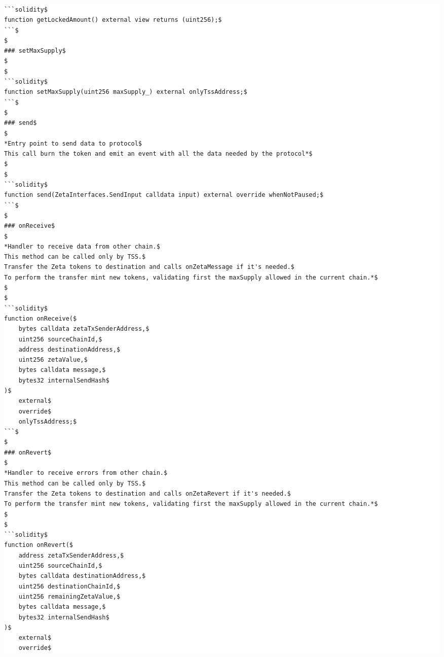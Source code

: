 ```solidity$
```solidity$
function getLockedAmount() external view returns (uint256);$
```$
$
### setMaxSupply$
$
$
```solidity$
function setMaxSupply(uint256 maxSupply_) external onlyTssAddress;$
```$
$
### send$
$
*Entry point to send data to protocol$
This call burn the token and emit an event with all the data needed by the protocol*$
$
$
```solidity$
function send(ZetaInterfaces.SendInput calldata input) external override whenNotPaused;$
```$
$
### onReceive$
$
*Handler to receive data from other chain.$
This method can be called only by TSS.$
Transfer the Zeta tokens to destination and calls onZetaMessage if it's needed.$
To perform the transfer mint new tokens, validating first the maxSupply allowed in the current chain.*$
$
$
```solidity$
function onReceive($
    bytes calldata zetaTxSenderAddress,$
    uint256 sourceChainId,$
    address destinationAddress,$
    uint256 zetaValue,$
    bytes calldata message,$
    bytes32 internalSendHash$
)$
    external$
    override$
    onlyTssAddress;$
```$
$
### onRevert$
$
*Handler to receive errors from other chain.$
This method can be called only by TSS.$
Transfer the Zeta tokens to destination and calls onZetaRevert if it's needed.$
To perform the transfer mint new tokens, validating first the maxSupply allowed in the current chain.*$
$
$
```solidity$
function onRevert($
    address zetaTxSenderAddress,$
    uint256 sourceChainId,$
    bytes calldata destinationAddress,$
    uint256 destinationChainId,$
    uint256 remainingZetaValue,$
    bytes calldata message,$
    bytes32 internalSendHash$
)$
    external$
    override$
```